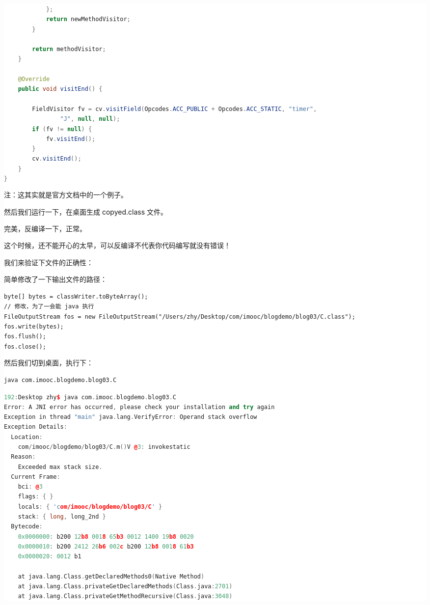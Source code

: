 ``` java
            };
            return newMethodVisitor;
        }

        return methodVisitor;
    }

    @Override
    public void visitEnd() {

        FieldVisitor fv = cv.visitField(Opcodes.ACC_PUBLIC + Opcodes.ACC_STATIC, "timer",
                "J", null, null);
        if (fv != null) {
            fv.visitEnd();
        }
        cv.visitEnd();
    }
}

```
注：这其实就是官方文档中的一个例子。

然后我们运行一下，在桌面生成 copyed.class 文件。

完美，反编译一下，正常。


这个时候，还不能开心的太早，可以反编译不代表你代码编写就没有错误！

我们来验证下文件的正确性：

简单修改了一下输出文件的路径：
``` 
byte[] bytes = classWriter.toByteArray();
// 修改，为了一会能 java 执行
FileOutputStream fos = new FileOutputStream("/Users/zhy/Desktop/com/imooc/blogdemo/blog03/C.class");
fos.write(bytes);
fos.flush();
fos.close();
``` 
然后我们切到桌面，执行下：
``` 
java com.imooc.blogdemo.blog03.C
``` 
``` c++
192:Desktop zhy$ java com.imooc.blogdemo.blog03.C
Error: A JNI error has occurred, please check your installation and try again
Exception in thread "main" java.lang.VerifyError: Operand stack overflow
Exception Details:
  Location:
    com/imooc/blogdemo/blog03/C.m()V @3: invokestatic
  Reason:
    Exceeded max stack size.
  Current Frame:
    bci: @3
    flags: { }
    locals: { 'com/imooc/blogdemo/blog03/C' }
    stack: { long, long_2nd }
  Bytecode:
    0x0000000: b200 12b8 0018 65b3 0012 1400 19b8 0020
    0x0000010: b200 2412 26b6 002c b200 12b8 0018 61b3
    0x0000020: 0012 b1                                

	at java.lang.Class.getDeclaredMethods0(Native Method)
	at java.lang.Class.privateGetDeclaredMethods(Class.java:2701)
	at java.lang.Class.privateGetMethodRecursive(Class.java:3048)
```